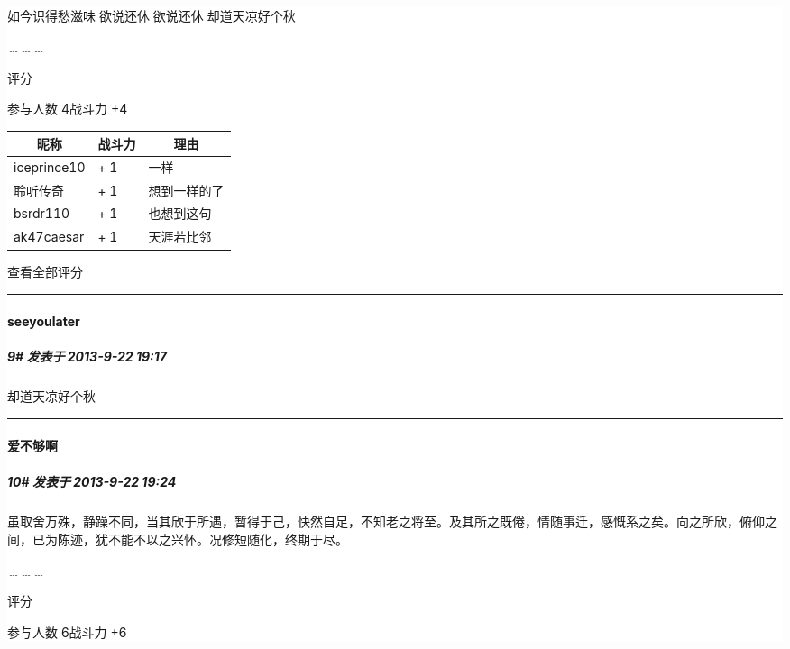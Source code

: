 如今识得愁滋味 欲说还休 欲说还休 却道天凉好个秋



﹍﹍﹍

评分





 参与人数 4战斗力 +4

|昵称|战斗力|理由|
|----|---|---|
| iceprince10| + 1|一样|
| 聆听传奇| + 1|想到一样的了|
| bsrdr110| + 1|也想到这句|
| ak47caesar| + 1|天涯若比邻|



查看全部评分






-----

####  seeyoulater  
##### 9#       发表于 2013-9-22 19:17




却道天凉好个秋







-----

####  爱不够啊  
##### 10#       发表于 2013-9-22 19:24




虽取舍万殊，静躁不同，当其欣于所遇，暂得于己，快然自足，不知老之将至。及其所之既倦，情随事迁，感慨系之矣。向之所欣，俯仰之间，已为陈迹，犹不能不以之兴怀。况修短随化，终期于尽。



﹍﹍﹍

评分





 参与人数 6战斗力 +6
